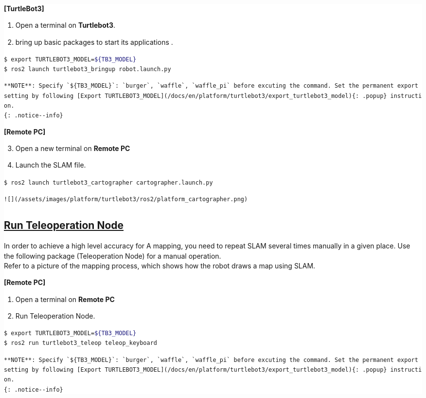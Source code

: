 **[TurtleBot3]**

1. Open a terminal on **Turtlebot3**. 

2. bring up basic packages to start its applications .    
``` bash
$ export TURTLEBOT3_MODEL=${TB3_MODEL}
$ ros2 launch turtlebot3_bringup robot.launch.py
```
    **NOTE**: Specify `${TB3_MODEL}`: `burger`, `waffle`, `waffle_pi` before excuting the command. Set the permanent export setting by following [Export TURTLEBOT3_MODEL](/docs/en/platform/turtlebot3/export_turtlebot3_model){: .popup} instruction.
    {: .notice--info}

**[Remote PC]**

3. Open a new terminal on **Remote PC** 

4. Launch the SLAM file.  
```bash
$ ros2 launch turtlebot3_cartographer cartographer.launch.py
```
    ![](/assets/images/platform/turtlebot3/ros2/platform_cartographer.png)

## [Run Teleoperation Node](#run-teleoperation-node)
 
In order to achieve a high level accuracy for A mapping, you need to repeat SLAM several times manually in a given place. Use the following package (Teleoperation Node) for a manual operation.  
Refer to a picture of the mapping process, which shows how the robot draws a map using SLAM.   

**[Remote PC]**

1. Open a terminal on **Remote PC**

2. Run Teleoperation Node.
``` bash
$ export TURTLEBOT3_MODEL=${TB3_MODEL}
$ ros2 run turtlebot3_teleop teleop_keyboard
```
    **NOTE**: Specify `${TB3_MODEL}`: `burger`, `waffle`, `waffle_pi` before excuting the command. Set the permanent export setting by following [Export TURTLEBOT3_MODEL](/docs/en/platform/turtlebot3/export_turtlebot3_model){: .popup} instruction.
    {: .notice--info}
  

[export_turtlebot3_model]: /docs/en/platform/turtlebot3/export_turtlebot3_model
[ROS2 Bringup]: /docs/en/platform/turtlebot3/ros2_bringup/#bringup
[ROS2 SLAM]: /docs/en/platform/turtlebot3/ros2_slam/#slam
[Teleoperation]: /docs/en/platform/turtlebot3/ros2_basic_operation/#teleoperation
[navigation2]: /docs/en/platform/turtlebot3/ros2_navigation2/#navigation2
[Cartographer]: https://google-cartographer.readthedocs.io/en/latest/
[Cartographer_ros]: https://google-cartographer-ros.readthedocs.io/en/latest/
[Algorithm walkthrough for tuning]: https://google-cartographer-ros.readthedocs.io/en/latest/algo_walkthrough.html
[Tuning methodology]: https://google-cartographer-ros.readthedocs.io/en/latest/tuning.html